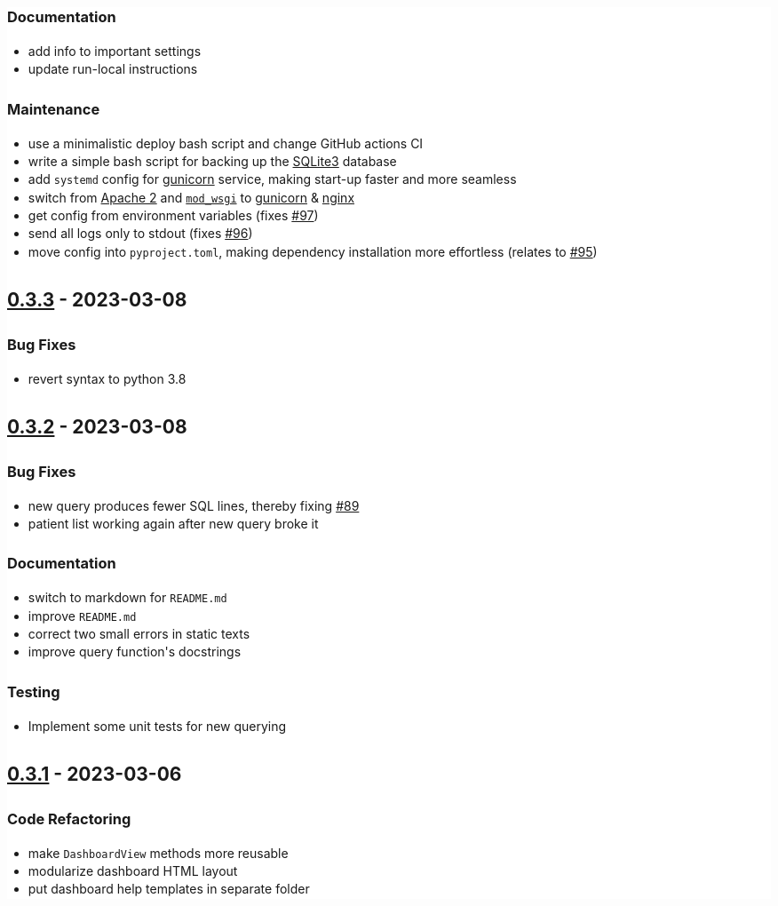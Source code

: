 ### Documentation

- add info to important settings
- update run-local instructions

### Maintenance

- use a minimalistic deploy bash script and change GitHub actions CI
- write a simple bash script for backing up the [SQLite3] database
- add `systemd` config for [gunicorn] service, making start-up faster and more seamless
- switch from [Apache 2] and [`mod_wsgi`] to [gunicorn] & [nginx]
- get config from environment variables (fixes [#97])
- send all logs only to stdout (fixes [#96])
- move config into `pyproject.toml`, making dependency installation more effortless (relates to [#95])

[SQLite3]: https://www.sqlite.org/index.html
[Apache 2]: https://httpd.apache.org/
[`mod_wsgi`]: https://modwsgi.readthedocs.io/en/master/
[gunicorn]: https://gunicorn.org/
[nginx]: https://nginx.org/en/

<a name="0.3.3"></a>

## [0.3.3] - 2023-03-08

### Bug Fixes

- revert syntax to python 3.8

<a name="0.3.2"></a>

## [0.3.2] - 2023-03-08

### Bug Fixes

- new query produces fewer SQL lines, thereby fixing [#89]
- patient list working again after new query broke it

### Documentation

- switch to markdown for `README.md`
- improve `README.md`
- correct two small errors in static texts
- improve query function's docstrings

### Testing

- Implement some unit tests for new querying

<a name="0.3.1"></a>

## [0.3.1] - 2023-03-06

### Code Refactoring

- make `DashboardView` methods more reusable
- modularize dashboard HTML layout
- put dashboard help templates in separate folder


[habanero]: https://habanero.readthedocs.io/en/latest/
[lynference]: https://github.com/lycosystem/lynference
[1.1.3]: https://github.com/rmnldwg/lyprox/compare/1.1.2...1.1.3
[1.1.2]: https://github.com/rmnldwg/lyprox/compare/1.1.1...1.1.2
[1.1.1]: https://github.com/rmnldwg/lyprox/compare/1.1.0...1.1.1
[1.1.0]: https://github.com/rmnldwg/lyprox/compare/1.0.3...1.1.0
[1.0.3]: https://github.com/rmnldwg/lyprox/compare/1.0.2...1.0.3
[1.0.2]: https://github.com/rmnldwg/lyprox/compare/1.0.1...1.0.2
[1.0.1]: https://github.com/rmnldwg/lyprox/compare/1.0.0...1.0.1
[1.0.0]: https://github.com/rmnldwg/lyprox/compare/0.4.6...1.0.0
[0.4.6]: https://github.com/rmnldwg/lyprox/compare/0.4.5...0.4.6
[0.4.5]: https://github.com/rmnldwg/lyprox/compare/0.4.4...0.4.5
[0.4.4]: https://github.com/rmnldwg/lyprox/compare/0.4.3...0.4.4
[0.4.3]: https://github.com/rmnldwg/lyprox/compare/0.4.2...0.4.3
[0.4.2]: https://github.com/rmnldwg/lyprox/compare/0.4.1...0.4.2
[0.4.1]: https://github.com/rmnldwg/lyprox/compare/0.4.0...0.4.1
[0.4.0]: https://github.com/rmnldwg/lyprox/compare/0.3.4...0.4.0
[0.3.4]: https://github.com/rmnldwg/lyprox/compare/0.3.3...0.3.4
[0.3.3]: https://github.com/rmnldwg/lyprox/compare/0.3.2...0.3.3
[0.3.2]: https://github.com/rmnldwg/lyprox/compare/0.3.1...0.3.2
[0.3.1]: https://github.com/rmnldwg/lyprox/compare/0.3.0...0.3.1
[0.3.0]: https://github.com/rmnldwg/lyprox/compare/0.2.17...0.3.0
[0.2.17]: https://github.com/rmnldwg/lyprox/compare/0.2.16...0.2.17
[0.2.16]: https://github.com/rmnldwg/lyprox/compare/0.2.15...0.2.16
[0.2.15]: https://github.com/rmnldwg/lyprox/compare/0.2.14...0.2.15
[0.2.14]: https://github.com/rmnldwg/lyprox/compare/0.2.13...0.2.14
[0.2.13]: https://github.com/rmnldwg/lyprox/compare/0.2.12...0.2.13
[0.2.12]: https://github.com/rmnldwg/lyprox/compare/0.2.11...0.2.12
[0.2.11]: https://github.com/rmnldwg/lyprox/compare/0.2.10...0.2.11
[0.2.10]: https://github.com/rmnldwg/lyprox/compare/0.2.9...0.2.10
[0.2.9]: https://github.com/rmnldwg/lyprox/compare/0.2.8...0.2.9
[0.2.8]: https://github.com/rmnldwg/lyprox/compare/0.2.7...0.2.8
[0.2.7]: https://github.com/rmnldwg/lyprox/compare/0.2.6...0.2.7
[0.2.6]: https://github.com/rmnldwg/lyprox/compare/0.2.5...0.2.6
[0.2.5]: https://github.com/rmnldwg/lyprox/compare/0.2.4...0.2.5
[0.2.4]: https://github.com/rmnldwg/lyprox/compare/0.2.3...0.2.4
[0.2.3]: https://github.com/rmnldwg/lyprox/compare/0.2.2...0.2.3
[0.2.2]: https://github.com/rmnldwg/lyprox/compare/0.2.1...0.2.2
[0.2.1]: https://github.com/rmnldwg/lyprox/compare/0.2.0...0.2.1
[0.2.0]: https://github.com/rmnldwg/lyprox/compare/0.1.4...0.2.0
[0.1.4]: https://github.com/rmnldwg/lyprox/compare/0.1.3...0.1.4
[0.1.3]: https://github.com/rmnldwg/lyprox/compare/0.1.2...0.1.3
[0.1.2]: https://github.com/rmnldwg/lyprox/compare/0.1.1...0.1.2
[0.1.1]: https://github.com/rmnldwg/lyprox/compare/0.1.0...0.1.1
[0.1.0]: https://github.com/rmnldwg/lyprox/compare/0.0.2...0.1.0
[0.0.2]: https://github.com/rmnldwg/lyprox/compare/0.0.1...0.0.2
[#15]: https://github.com/lycosystem/lyprox/issues/15
[#89]: https://github.com/lycosystem/lyprox/issues/89
[#94]: https://github.com/lycosystem/lyprox/issues/94
[#95]: https://github.com/lycosystem/lyprox/issues/95
[#96]: https://github.com/lycosystem/lyprox/issues/96
[#97]: https://github.com/lycosystem/lyprox/issues/97
[#99]: https://github.com/lycosystem/lyprox/issues/99
[#100]: https://github.com/lycosystem/lyprox/issues/100
[#103]: https://github.com/lycosystem/lyprox/issues/103
[#104]: https://github.com/lycosystem/lyprox/issues/104
[#108]: https://github.com/lycosystem/lyprox/issues/108
[#109]: https://github.com/lycosystem/lyprox/issues/109
[#110]: https://github.com/lycosystem/lyprox/issues/110
[#111]: https://github.com/lycosystem/lyprox/issues/111
[#115]: https://github.com/lycosystem/lyprox/issues/115
[#119]: https://github.com/lycosystem/lyprox/issues/119
[#121]: https://github.com/lycosystem/lyprox/issues/121
[#124]: https://github.com/lycosystem/lyprox/issues/124
[#125]: https://github.com/lycosystem/lyprox/issues/125